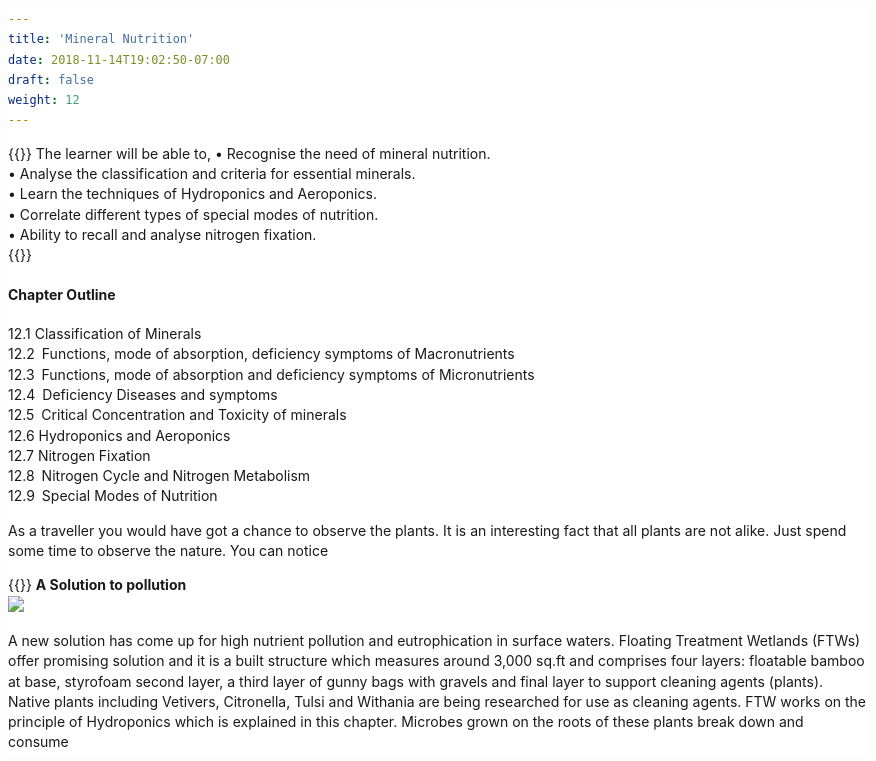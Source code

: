 ```yaml
---
title: 'Mineral Nutrition'
date: 2018-11-14T19:02:50-07:00
draft: false
weight: 12
---
```




{{<box title="Learning Objectives">}}
The learner will be able to,
• Recognise the need of mineral nutrition.<br>
• Analyse the classification and criteria
for essential minerals.<br>
• Learn the techniques of Hydroponics
and Aeroponics.<br>
• Correlate different types of special modes
of nutrition.<br>
• Ability to recall and analyse nitrogen
fixation.<br>
{{</box>}}

#### Chapter Outline

12.1 Classification of Minerals<br>
12.2 Functions, mode of absorption,
deficiency symptoms of Macronutrients<br>
12.3 Functions, mode of absorption and deficiency symptoms
of Micronutrients<br>
12.4 Deficiency Diseases and symptoms<br>
12.5 Critical Concentration and Toxicity
of minerals<br>
12.6 Hydroponics and Aeroponics<br>
12.7 Nitrogen Fixation<br>
12.8 Nitrogen Cycle and Nitrogen
Metabolism<br>
12.9 Special Modes of Nutrition<br>

As a traveller you would have got a chance
to observe the plants. It is an interesting fact
that all plants are not alike. Just spend some
time to observe the nature. You can notice

{{<box title="">}}
   **A Solution to pollution**<br>
 ![](/books/biology/unit-5/mineral-nutrition/00.png)<br>

A new solution has come up for high
nutrient pollution and eutrophication
in surface waters. Floating Treatment
Wetlands (FTWs) offer promising
solution and it is a built structure
which measures around 3,000 sq.ft
and comprises four layers: floatable
bamboo at base, styrofoam second layer,
a third layer of gunny bags with gravels
and final layer to support cleaning
agents (plants). Native plants including
Vetivers, Citronella, Tulsi and Withania
are being researched for use as cleaning
agents. FTW works on the principle of
Hydroponics which is explained in this
chapter. Microbes grown on the roots of
these plants break down and consume
